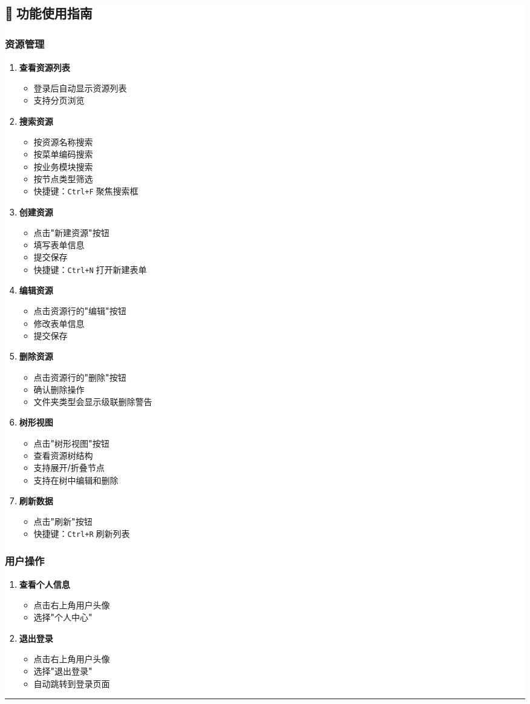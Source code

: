 ## 📖 功能使用指南

### 资源管理

1. **查看资源列表**

   - 登录后自动显示资源列表
   - 支持分页浏览

2. **搜索资源**

   - 按资源名称搜索
   - 按菜单编码搜索
   - 按业务模块搜索
   - 按节点类型筛选
   - 快捷键：`Ctrl+F` 聚焦搜索框

3. **创建资源**

   - 点击"新建资源"按钮
   - 填写表单信息
   - 提交保存
   - 快捷键：`Ctrl+N` 打开新建表单

4. **编辑资源**

   - 点击资源行的"编辑"按钮
   - 修改表单信息
   - 提交保存

5. **删除资源**

   - 点击资源行的"删除"按钮
   - 确认删除操作
   - 文件夹类型会显示级联删除警告

6. **树形视图**

   - 点击"树形视图"按钮
   - 查看资源树结构
   - 支持展开/折叠节点
   - 支持在树中编辑和删除

7. **刷新数据**
   - 点击"刷新"按钮
   - 快捷键：`Ctrl+R` 刷新列表

### 用户操作

1. **查看个人信息**

   - 点击右上角用户头像
   - 选择"个人中心"

2. **退出登录**
   - 点击右上角用户头像
   - 选择"退出登录"
   - 自动跳转到登录页面

---